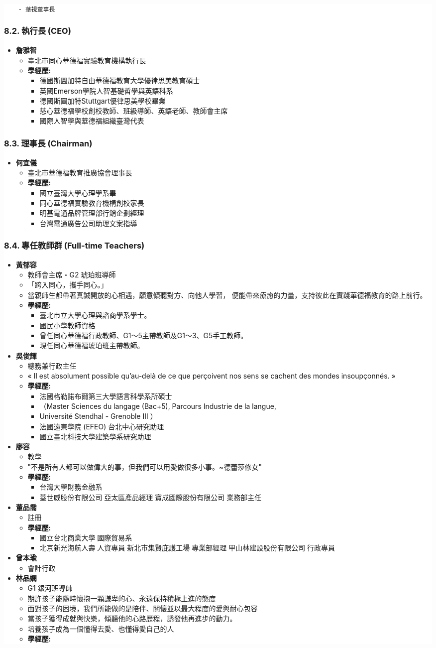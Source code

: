         - 華視董事長

### 8.2. 執行長 (CEO)

- **詹雅智**
    - 臺北市同心華德福實驗教育機構執行長
    - **學經歷:**
        - 德國斯圖加特自由華德福教育大學優律思美教育碩士
        - 英國Emerson學院人智基礎哲學與英語科系
        - 德國斯圖加特Stuttgart優律思美學校畢業
        - 慈心華德福學校創校教師、班級導師、英語老師、教師會主席
        - 國際人智學與華德福組織臺灣代表

### 8.3. 理事長 (Chairman)

- **何宜儀**
    - 臺北市華德福教育推廣協會理事長
    - **學經歷:**
        - 國立臺灣大學心理學系畢
        - 同心華德福實驗教育機構創校家長
        - 明基電通品牌管理部行銷企劃經理
        - 台灣電通廣告公司助理文案指導

### 8.4. 專任教師群 (Full-time Teachers)

- **黃郁容**
    - 教師會主席・G2 琥珀班導師
    - 「跨入同心，攜手同心。」
    - 當親師生都帶著真誠開放的心相遇，願意傾聽對方、向他人學習， 便能帶來療癒的力量，支持彼此在實踐華德福教育的路上前行。
    - **學經歷:**
        - 臺北市立大學心理與諮商學系學士。
        - 國民小學教師資格
        - 曾任同心華德福行政教師、G1～5主帶教師及G1～3、G5手工教師。
        - 現任同心華德福琥珀班主帶教師。
- **吳俊輝**
    - 總務兼行政主任
    - « Il est absolument possible qu’au-delà de ce que perçoivent nos sens se cachent des mondes insoupçonnés. »
    - **學經歷:**
        - 法國格勒諾布爾第三大學語言科學系所碩士
        - （Master Sciences du langage (Bac+5), Parcours Industrie de la langue,
        - Université Stendhal - Grenoble III ）
        - 法國遠東學院 (EFEO) 台北中心研究助理
        - 國立臺北科技大學建築學系研究助理
- **廖容**
    - 教學
    - "不是所有人都可以做偉大的事，但我們可以用愛做很多小事。~德蕾莎修女"
    - **學經歷:**
        - 台灣大學財務金融系
        - 蓋世威股份有限公司 亞太區產品經理 寶成國際股份有限公司 業務部主任
- **董品喬**
    - 註冊
    - **學經歷:**
        - 國立台北商業大學 國際貿易系
        - 北京新光海航人壽 人資專員 新北市集賢庇護工場 專業部經理 甲山林建設股份有限公司 行政專員
- **曾本瑜**
    - 會計行政
- **林品嫻**
    - G1 銀河班導師
    - 期許孩子能隨時懷抱一顆謙卑的心、永遠保持積極上進的態度
    - 面對孩子的困境，我們所能做的是陪伴、關懷並以最大程度的愛與耐心包容
    - 當孩子獲得成就與快樂，傾聽他的心路歷程，誘發他再進步的動力。
    - 培養孩子成為一個懂得去愛、也懂得愛自己的人
    - **學經歷:**